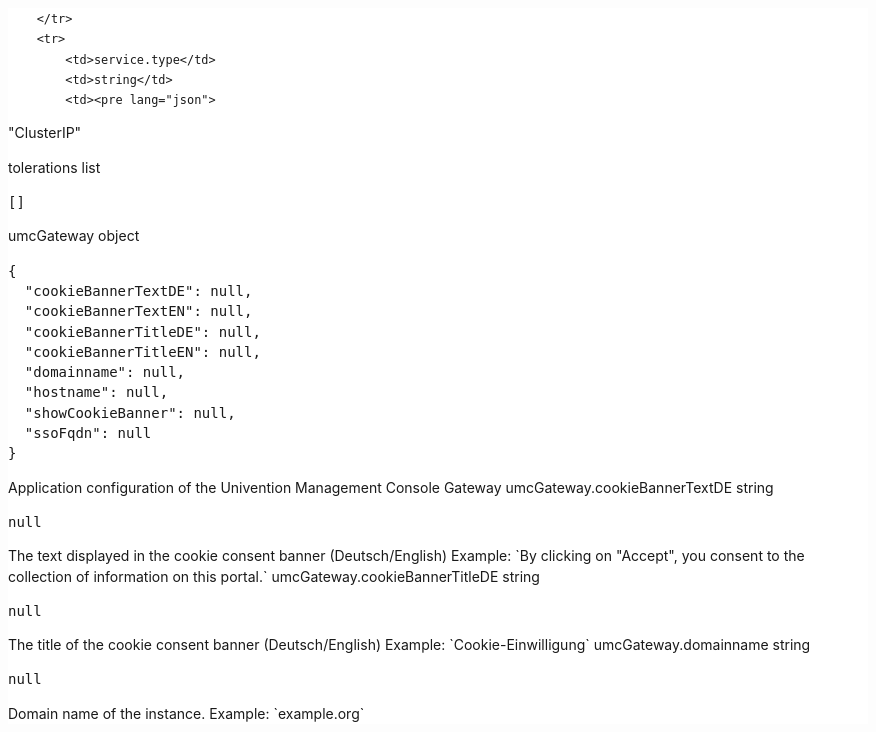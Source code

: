 		</tr>
		<tr>
			<td>service.type</td>
			<td>string</td>
			<td><pre lang="json">
"ClusterIP"
</pre>
</td>
			<td></td>
		</tr>
		<tr>
			<td>tolerations</td>
			<td>list</td>
			<td><pre lang="json">
[]
</pre>
</td>
			<td></td>
		</tr>
		<tr>
			<td>umcGateway</td>
			<td>object</td>
			<td><pre lang="json">
{
  "cookieBannerTextDE": null,
  "cookieBannerTextEN": null,
  "cookieBannerTitleDE": null,
  "cookieBannerTitleEN": null,
  "domainname": null,
  "hostname": null,
  "showCookieBanner": null,
  "ssoFqdn": null
}
</pre>
</td>
			<td>Application configuration of the Univention Management Console Gateway</td>
		</tr>
		<tr>
			<td>umcGateway.cookieBannerTextDE</td>
			<td>string</td>
			<td><pre lang="json">
null
</pre>
</td>
			<td>The text displayed in the cookie consent banner (Deutsch/English) Example: `By clicking on "Accept", you consent to the collection of information on this portal.`</td>
		</tr>
		<tr>
			<td>umcGateway.cookieBannerTitleDE</td>
			<td>string</td>
			<td><pre lang="json">
null
</pre>
</td>
			<td>The title of the cookie consent banner (Deutsch/English) Example: `Cookie-Einwilligung`</td>
		</tr>
		<tr>
			<td>umcGateway.domainname</td>
			<td>string</td>
			<td><pre lang="json">
null
</pre>
</td>
			<td>Domain name of the instance. Example: `example.org`</td>